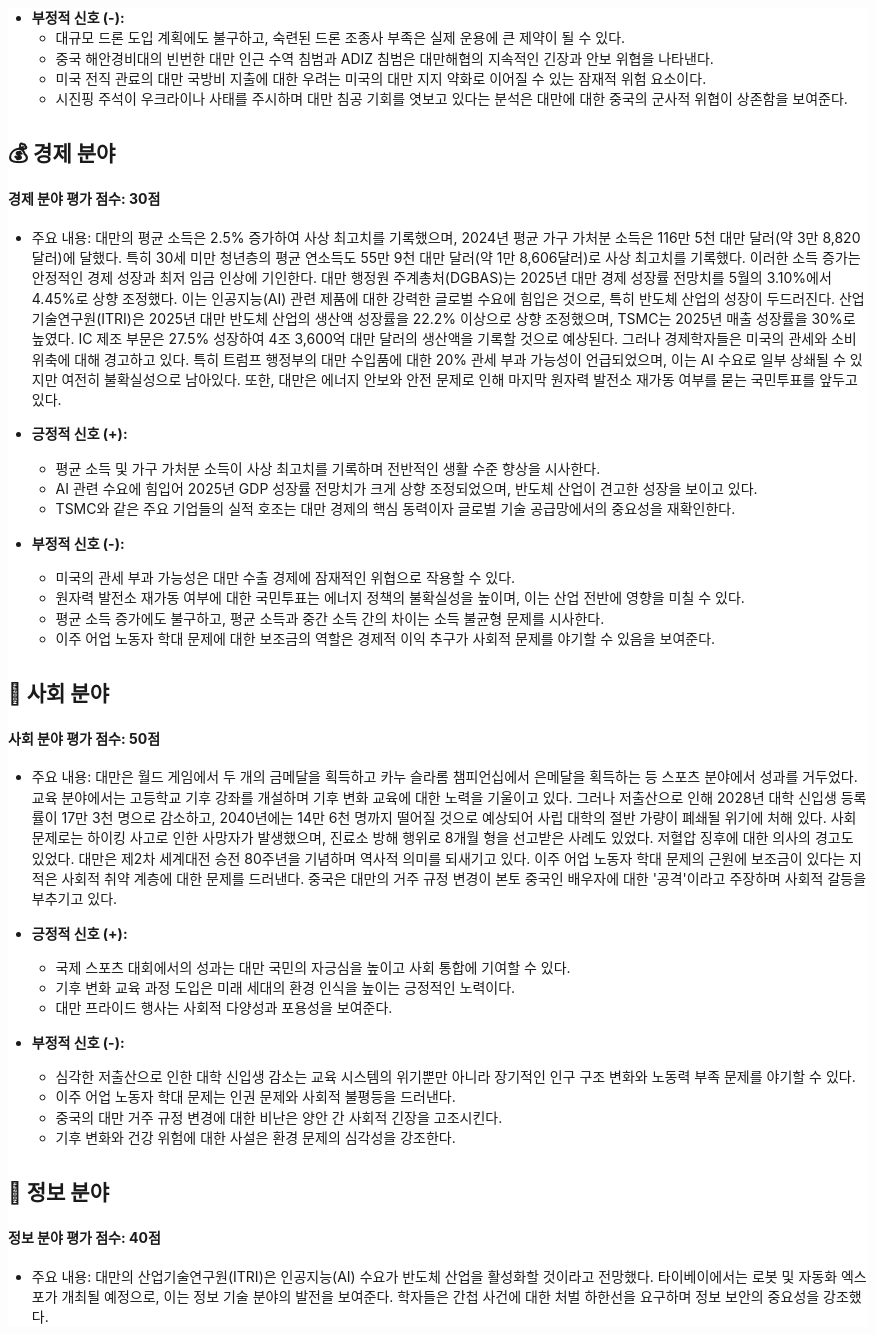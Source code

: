 *   **부정적 신호 (-):**
    *   대규모 드론 도입 계획에도 불구하고, 숙련된 드론 조종사 부족은 실제 운용에 큰 제약이 될 수 있다.
    *   중국 해안경비대의 빈번한 대만 인근 수역 침범과 ADIZ 침범은 대만해협의 지속적인 긴장과 안보 위협을 나타낸다.
    *   미국 전직 관료의 대만 국방비 지출에 대한 우려는 미국의 대만 지지 약화로 이어질 수 있는 잠재적 위험 요소이다.
    *   시진핑 주석이 우크라이나 사태를 주시하며 대만 침공 기회를 엿보고 있다는 분석은 대만에 대한 중국의 군사적 위협이 상존함을 보여준다.

## 💰 경제 분야
#### 경제 분야 평가 점수: 30점
- 주요 내용:
    대만의 평균 소득은 2.5% 증가하여 사상 최고치를 기록했으며, 2024년 평균 가구 가처분 소득은 116만 5천 대만 달러(약 3만 8,820달러)에 달했다. 특히 30세 미만 청년층의 평균 연소득도 55만 9천 대만 달러(약 1만 8,606달러)로 사상 최고치를 기록했다. 이러한 소득 증가는 안정적인 경제 성장과 최저 임금 인상에 기인한다.
    대만 행정원 주계총처(DGBAS)는 2025년 대만 경제 성장률 전망치를 5월의 3.10%에서 4.45%로 상향 조정했다. 이는 인공지능(AI) 관련 제품에 대한 강력한 글로벌 수요에 힘입은 것으로, 특히 반도체 산업의 성장이 두드러진다. 산업기술연구원(ITRI)은 2025년 대만 반도체 산업의 생산액 성장률을 22.2% 이상으로 상향 조정했으며, TSMC는 2025년 매출 성장률을 30%로 높였다. IC 제조 부문은 27.5% 성장하여 4조 3,600억 대만 달러의 생산액을 기록할 것으로 예상된다.
    그러나 경제학자들은 미국의 관세와 소비 위축에 대해 경고하고 있다. 특히 트럼프 행정부의 대만 수입품에 대한 20% 관세 부과 가능성이 언급되었으며, 이는 AI 수요로 일부 상쇄될 수 있지만 여전히 불확실성으로 남아있다. 또한, 대만은 에너지 안보와 안전 문제로 인해 마지막 원자력 발전소 재가동 여부를 묻는 국민투표를 앞두고 있다.

*   **긍정적 신호 (+):**
    *   평균 소득 및 가구 가처분 소득이 사상 최고치를 기록하며 전반적인 생활 수준 향상을 시사한다.
    *   AI 관련 수요에 힘입어 2025년 GDP 성장률 전망치가 크게 상향 조정되었으며, 반도체 산업이 견고한 성장을 보이고 있다.
    *   TSMC와 같은 주요 기업들의 실적 호조는 대만 경제의 핵심 동력이자 글로벌 기술 공급망에서의 중요성을 재확인한다.

*   **부정적 신호 (-):**
    *   미국의 관세 부과 가능성은 대만 수출 경제에 잠재적인 위협으로 작용할 수 있다.
    *   원자력 발전소 재가동 여부에 대한 국민투표는 에너지 정책의 불확실성을 높이며, 이는 산업 전반에 영향을 미칠 수 있다.
    *   평균 소득 증가에도 불구하고, 평균 소득과 중간 소득 간의 차이는 소득 불균형 문제를 시사한다.
    *   이주 어업 노동자 학대 문제에 대한 보조금의 역할은 경제적 이익 추구가 사회적 문제를 야기할 수 있음을 보여준다.

## 👥 사회 분야
#### 사회 분야 평가 점수: 50점
- 주요 내용:
    대만은 월드 게임에서 두 개의 금메달을 획득하고 카누 슬라롬 챔피언십에서 은메달을 획득하는 등 스포츠 분야에서 성과를 거두었다. 교육 분야에서는 고등학교 기후 강좌를 개설하며 기후 변화 교육에 대한 노력을 기울이고 있다. 그러나 저출산으로 인해 2028년 대학 신입생 등록률이 17만 3천 명으로 감소하고, 2040년에는 14만 6천 명까지 떨어질 것으로 예상되어 사립 대학의 절반 가량이 폐쇄될 위기에 처해 있다.
    사회 문제로는 하이킹 사고로 인한 사망자가 발생했으며, 진료소 방해 행위로 8개월 형을 선고받은 사례도 있었다. 저혈압 징후에 대한 의사의 경고도 있었다. 대만은 제2차 세계대전 승전 80주년을 기념하며 역사적 의미를 되새기고 있다. 이주 어업 노동자 학대 문제의 근원에 보조금이 있다는 지적은 사회적 취약 계층에 대한 문제를 드러낸다. 중국은 대만의 거주 규정 변경이 본토 중국인 배우자에 대한 '공격'이라고 주장하며 사회적 갈등을 부추기고 있다.

*   **긍정적 신호 (+):**
    *   국제 스포츠 대회에서의 성과는 대만 국민의 자긍심을 높이고 사회 통합에 기여할 수 있다.
    *   기후 변화 교육 과정 도입은 미래 세대의 환경 인식을 높이는 긍정적인 노력이다.
    *   대만 프라이드 행사는 사회적 다양성과 포용성을 보여준다.

*   **부정적 신호 (-):**
    *   심각한 저출산으로 인한 대학 신입생 감소는 교육 시스템의 위기뿐만 아니라 장기적인 인구 구조 변화와 노동력 부족 문제를 야기할 수 있다.
    *   이주 어업 노동자 학대 문제는 인권 문제와 사회적 불평등을 드러낸다.
    *   중국의 대만 거주 규정 변경에 대한 비난은 양안 간 사회적 긴장을 고조시킨다.
    *   기후 변화와 건강 위험에 대한 사설은 환경 문제의 심각성을 강조한다.

## 📡 정보 분야
#### 정보 분야 평가 점수: 40점
- 주요 내용:
    대만의 산업기술연구원(ITRI)은 인공지능(AI) 수요가 반도체 산업을 활성화할 것이라고 전망했다. 타이베이에서는 로봇 및 자동화 엑스포가 개최될 예정으로, 이는 정보 기술 분야의 발전을 보여준다. 학자들은 간첩 사건에 대한 처벌 하한선을 요구하며 정보 보안의 중요성을 강조했다.
